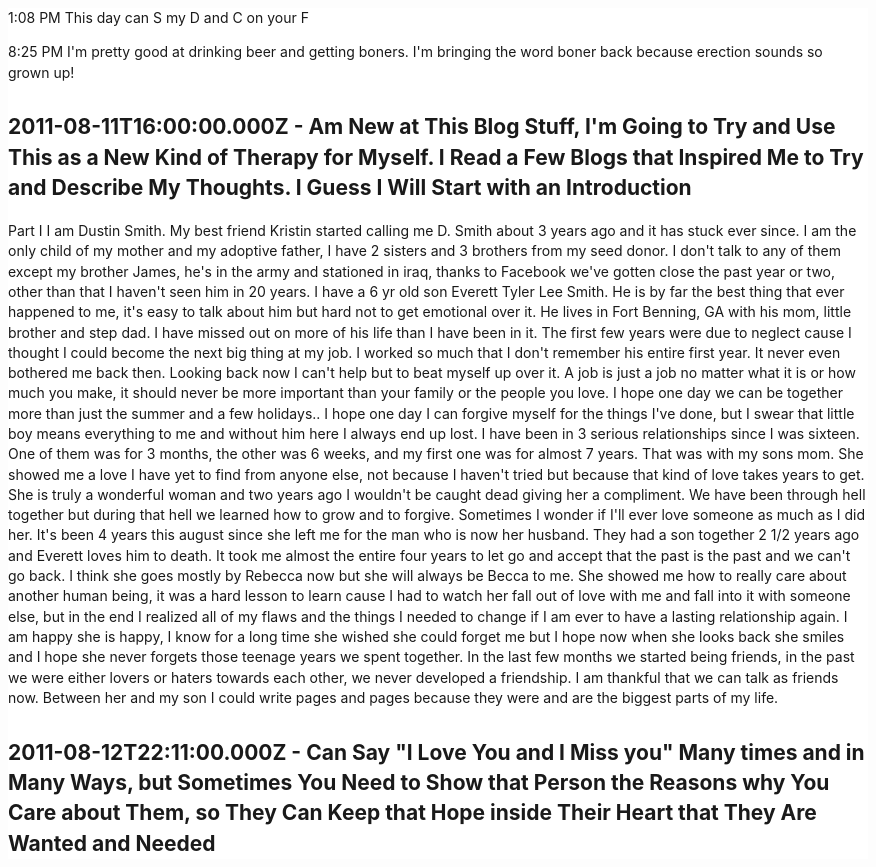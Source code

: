 1:08 PM
This day can S my D and C on your F

8:25 PM
I'm pretty good at drinking beer and getting boners. I'm bringing the word boner back because erection sounds so grown up!

## 2011-08-11T16:00:00.000Z - Am New at This Blog Stuff, I'm Going to Try and Use This as a New Kind of Therapy for Myself. I Read a Few Blogs that Inspired Me to Try and Describe My Thoughts. I Guess I Will Start with an Introduction

Part I
I am Dustin Smith. My best friend Kristin started calling me D. Smith about 3 years ago and it has stuck ever since. I am the only child of my mother and my adoptive father, I have 2 sisters and 3 brothers from my seed donor. I don't talk to any of them except my brother James, he's in the army and stationed in iraq, thanks to Facebook we've gotten close the past year or two, other than that I haven't seen him in 20 years.
I have a 6 yr old son Everett Tyler Lee Smith. He is by far the best thing that ever happened to me, it's easy to talk about him but hard not to get emotional over it. He lives in Fort Benning, GA with his mom, little brother and step dad. I have missed out on more of his life than I have been in it. The first few years were due to neglect cause I thought I could become the next big thing at my job. I worked so much that I don't remember his entire first year. It never even bothered me back then. Looking back now I can't help but to beat myself up over it. A job is just a job no matter what it is or how much you make, it should never be more important than your family or the people you love. I hope one day we can be together more than just the summer and a few holidays.. I hope one day I can forgive myself for the things I've done, but I swear that little boy means everything to me and without him here I always end up lost.
I have been in 3 serious relationships since I was sixteen. One of them was for 3 months, the other was 6 weeks, and my first one was for almost 7 years. That was with my sons mom. She showed me a love I have yet to find from anyone else, not because I haven't tried but because that kind of love takes years to get. She is truly a wonderful woman and two years ago I wouldn't be caught dead giving her a compliment. We have been through hell together but during that hell we learned how to grow and to forgive. Sometimes I wonder if I'll ever love someone as much as I did her. It's been 4 years this august since she left me for the man who is now her husband. They had a son together 2 1/2 years ago and Everett loves him to death. It took me almost the entire four years to let go and accept that the past is the past and we can't go back. I think she goes mostly by Rebecca now but she will always be Becca to me. She showed me how to really care about another human being, it was a hard lesson to learn cause I had to watch her fall out of love with me and fall into it with someone else, but in the end I realized all of my flaws and the things I needed to change if I am ever to have a lasting relationship again. I am happy she is happy, I know for a long time she wished she could forget me but I hope now when she looks back she smiles and I hope she never forgets those teenage years we spent together. In the last few months we started being friends, in the past we were either lovers or haters towards each other, we never developed a friendship. I am thankful that we can talk as friends now. Between her and my son I could write pages and pages because they were and are the biggest parts of my life.

## 2011-08-12T22:11:00.000Z - Can Say "I Love You and I Miss you" Many times and in Many Ways, but Sometimes You Need to Show that Person the Reasons why You Care about Them, so They Can Keep that Hope inside Their Heart that They Are Wanted and Needed
